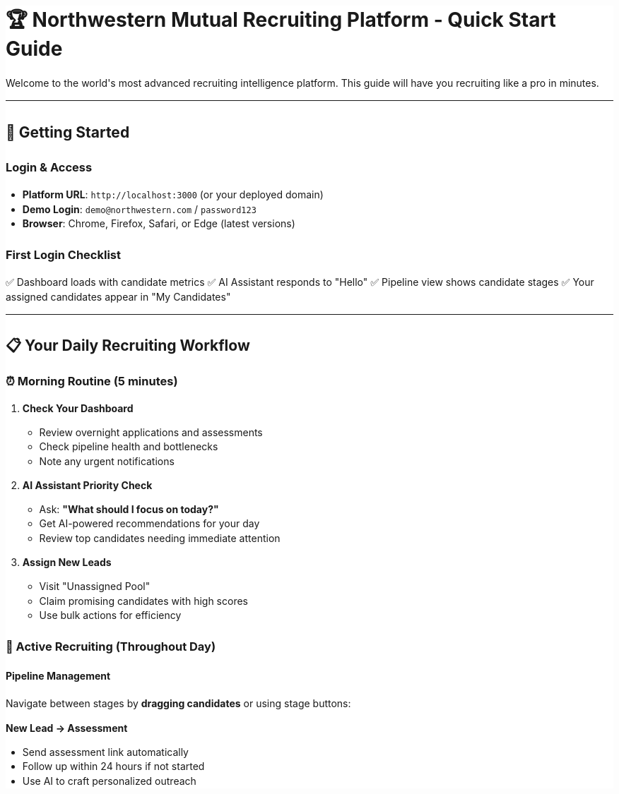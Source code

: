 # 🏆 Northwestern Mutual Recruiting Platform - Quick Start Guide

Welcome to the world's most advanced recruiting intelligence platform. This guide will have you recruiting like a pro in minutes.

---

## 🚀 Getting Started

### Login & Access
- **Platform URL**: `http://localhost:3000` (or your deployed domain)
- **Demo Login**: `demo@northwestern.com` / `password123`
- **Browser**: Chrome, Firefox, Safari, or Edge (latest versions)

### First Login Checklist
✅ Dashboard loads with candidate metrics
✅ AI Assistant responds to "Hello"
✅ Pipeline view shows candidate stages
✅ Your assigned candidates appear in "My Candidates"

---

## 📋 Your Daily Recruiting Workflow

### ⏰ Morning Routine (5 minutes)
1. **Check Your Dashboard**
   - Review overnight applications and assessments
   - Check pipeline health and bottlenecks
   - Note any urgent notifications

2. **AI Assistant Priority Check**
   - Ask: **"What should I focus on today?"**
   - Get AI-powered recommendations for your day
   - Review top candidates needing immediate attention

3. **Assign New Leads**
   - Visit "Unassigned Pool"
   - Claim promising candidates with high scores
   - Use bulk actions for efficiency

### 💼 Active Recruiting (Throughout Day)

#### Pipeline Management
Navigate between stages by **dragging candidates** or using stage buttons:

**New Lead → Assessment**
- Send assessment link automatically
- Follow up within 24 hours if not started
- Use AI to craft personalized outreach
